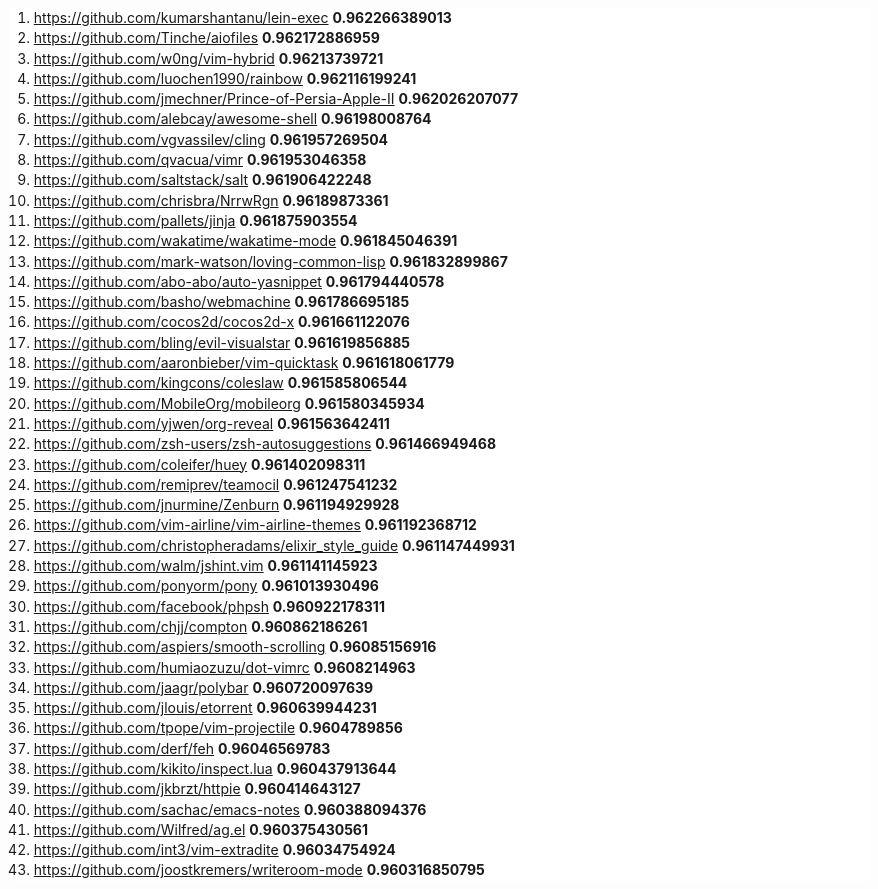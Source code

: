  1. https://github.com/kumarshantanu/lein-exec **0.962266389013**
 1. https://github.com/Tinche/aiofiles **0.962172886959**
 1. https://github.com/w0ng/vim-hybrid **0.96213739721**
 1. https://github.com/luochen1990/rainbow **0.962116199241**
 1. https://github.com/jmechner/Prince-of-Persia-Apple-II **0.962026207077**
 1. https://github.com/alebcay/awesome-shell **0.96198008764**
 1. https://github.com/vgvassilev/cling **0.961957269504**
 1. https://github.com/qvacua/vimr **0.961953046358**
 1. https://github.com/saltstack/salt **0.961906422248**
 1. https://github.com/chrisbra/NrrwRgn **0.96189873361**
 1. https://github.com/pallets/jinja **0.961875903554**
 1. https://github.com/wakatime/wakatime-mode **0.961845046391**
 1. https://github.com/mark-watson/loving-common-lisp **0.961832899867**
 1. https://github.com/abo-abo/auto-yasnippet **0.961794440578**
 1. https://github.com/basho/webmachine **0.961786695185**
 1. https://github.com/cocos2d/cocos2d-x **0.961661122076**
 1. https://github.com/bling/evil-visualstar **0.961619856885**
 1. https://github.com/aaronbieber/vim-quicktask **0.961618061779**
 1. https://github.com/kingcons/coleslaw **0.961585806544**
 1. https://github.com/MobileOrg/mobileorg **0.961580345934**
 1. https://github.com/yjwen/org-reveal **0.961563642411**
 1. https://github.com/zsh-users/zsh-autosuggestions **0.961466949468**
 1. https://github.com/coleifer/huey **0.961402098311**
 1. https://github.com/remiprev/teamocil **0.961247541232**
 1. https://github.com/jnurmine/Zenburn **0.961194929928**
 1. https://github.com/vim-airline/vim-airline-themes **0.961192368712**
 1. https://github.com/christopheradams/elixir_style_guide **0.961147449931**
 1. https://github.com/walm/jshint.vim **0.961141145923**
 1. https://github.com/ponyorm/pony **0.961013930496**
 1. https://github.com/facebook/phpsh **0.960922178311**
 1. https://github.com/chjj/compton **0.960862186261**
 1. https://github.com/aspiers/smooth-scrolling **0.96085156916**
 1. https://github.com/humiaozuzu/dot-vimrc **0.9608214963**
 1. https://github.com/jaagr/polybar **0.960720097639**
 1. https://github.com/jlouis/etorrent **0.960639944231**
 1. https://github.com/tpope/vim-projectile **0.9604789856**
 1. https://github.com/derf/feh **0.96046569783**
 1. https://github.com/kikito/inspect.lua **0.960437913644**
 1. https://github.com/jkbrzt/httpie **0.960414643127**
 1. https://github.com/sachac/emacs-notes **0.960388094376**
 1. https://github.com/Wilfred/ag.el **0.960375430561**
 1. https://github.com/int3/vim-extradite **0.96034754924**
 1. https://github.com/joostkremers/writeroom-mode **0.960316850795**
 